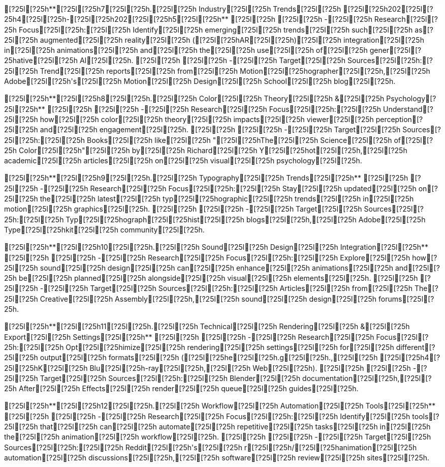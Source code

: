 [?25l[?25h**[?25l[?25h7[?25l[?25h.[?25l[?25h Industry[?25l[?25h Trends[?25l[?25h [?25l[?25h202[?25l[?25h4[?25l[?25h-[?25l[?25h202[?25l[?25h5[?25l[?25h**
[?25l[?25h  [?25l[?25h -[?25l[?25h Research[?25l[?25h Focus[?25l[?25h:[?25l[?25h Identify[?25l[?25h emerging[?25l[?25h trends[?25l[?25h such[?25l[?25h as[?25l[?25h augmented[?25l[?25h reality[?25l[?25h ([?25l[?25hAR[?25l[?25h)[?25l[?25h integration[?25l[?25h in[?25l[?25h animations[?25l[?25h and[?25l[?25h the[?25l[?25h use[?25l[?25h of[?25l[?25h gener[?25l[?25hative[?25l[?25h AI[?25l[?25h.
[?25l[?25h  [?25l[?25h -[?25l[?25h Target[?25l[?25h Sources[?25l[?25h:[?25l[?25h Trend[?25l[?25h reports[?25l[?25h from[?25l[?25h Motion[?25l[?25hographer[?25l[?25h,[?25l[?25h Adobe[?25l[?25h's[?25l[?25h Motion[?25l[?25h Design[?25l[?25h School[?25l[?25h blog[?25l[?25h.

[?25l[?25h**[?25l[?25h8[?25l[?25h.[?25l[?25h Color[?25l[?25h Theory[?25l[?25h &[?25l[?25h Psychology[?25l[?25h**
[?25l[?25h  [?25l[?25h -[?25l[?25h Research[?25l[?25h Focus[?25l[?25h:[?25l[?25h Understand[?25l[?25h how[?25l[?25h color[?25l[?25h theory[?25l[?25h impacts[?25l[?25h viewer[?25l[?25h perception[?25l[?25h and[?25l[?25h engagement[?25l[?25h.
[?25l[?25h  [?25l[?25h -[?25l[?25h Target[?25l[?25h Sources[?25l[?25h:[?25l[?25h Books[?25l[?25h like[?25l[?25h "[?25l[?25hThe[?25l[?25h Science[?25l[?25h of[?25l[?25h Color[?25l[?25h"[?25l[?25h by[?25l[?25h Richard[?25l[?25h Y[?25l[?25hot[?25l[?25h,[?25l[?25h academic[?25l[?25h articles[?25l[?25h on[?25l[?25h visual[?25l[?25h psychology[?25l[?25h.

[?25l[?25h**[?25l[?25h9[?25l[?25h.[?25l[?25h Typography[?25l[?25h Trends[?25l[?25h**
[?25l[?25h  [?25l[?25h -[?25l[?25h Research[?25l[?25h Focus[?25l[?25h:[?25l[?25h Stay[?25l[?25h updated[?25l[?25h on[?25l[?25h the[?25l[?25h latest[?25l[?25h typ[?25l[?25hographic[?25l[?25h trends[?25l[?25h in[?25l[?25h motion[?25l[?25h graphics[?25l[?25h.
[?25l[?25h  [?25l[?25h -[?25l[?25h Target[?25l[?25h Sources[?25l[?25h:[?25l[?25h Typ[?25l[?25hograph[?25l[?25hist[?25l[?25h blogs[?25l[?25h,[?25l[?25h Adobe[?25l[?25h Type[?25l[?25hkit[?25l[?25h community[?25l[?25h.

[?25l[?25h**[?25l[?25h10[?25l[?25h.[?25l[?25h Sound[?25l[?25h Design[?25l[?25h Integration[?25l[?25h**
[?25l[?25h  [?25l[?25h -[?25l[?25h Research[?25l[?25h Focus[?25l[?25h:[?25l[?25h Explore[?25l[?25h how[?25l[?25h sound[?25l[?25h design[?25l[?25h can[?25l[?25h enhance[?25l[?25h animations[?25l[?25h and[?25l[?25h be[?25l[?25h planned[?25l[?25h alongside[?25l[?25h visual[?25l[?25h elements[?25l[?25h.
[?25l[?25h  [?25l[?25h -[?25l[?25h Target[?25l[?25h Sources[?25l[?25h:[?25l[?25h Articles[?25l[?25h from[?25l[?25h The[?25l[?25h Creative[?25l[?25h Assembly[?25l[?25h,[?25l[?25h sound[?25l[?25h design[?25l[?25h forums[?25l[?25h.

[?25l[?25h**[?25l[?25h11[?25l[?25h.[?25l[?25h Technical[?25l[?25h Rendering[?25l[?25h &[?25l[?25h Export[?25l[?25h Settings[?25l[?25h**
[?25l[?25h  [?25l[?25h -[?25l[?25h Research[?25l[?25h Focus[?25l[?25h:[?25l[?25h Opt[?25l[?25himize[?25l[?25h rendering[?25l[?25h settings[?25l[?25h for[?25l[?25h different[?25l[?25h output[?25l[?25h formats[?25l[?25h ([?25l[?25he[?25l[?25h.g[?25l[?25h.,[?25l[?25h [?25l[?25h4[?25l[?25hK[?25l[?25h Blu[?25l[?25h-ray[?25l[?25h,[?25l[?25h Web[?25l[?25h).
[?25l[?25h  [?25l[?25h -[?25l[?25h Target[?25l[?25h Sources[?25l[?25h:[?25l[?25h Blender[?25l[?25h documentation[?25l[?25h,[?25l[?25h After[?25l[?25h Effects[?25l[?25h render[?25l[?25h queue[?25l[?25h guides[?25l[?25h.

[?25l[?25h**[?25l[?25h12[?25l[?25h.[?25l[?25h Workflow[?25l[?25h Automation[?25l[?25h Tools[?25l[?25h**
[?25l[?25h  [?25l[?25h -[?25l[?25h Research[?25l[?25h Focus[?25l[?25h:[?25l[?25h Identify[?25l[?25h tools[?25l[?25h that[?25l[?25h can[?25l[?25h automate[?25l[?25h repetitive[?25l[?25h tasks[?25l[?25h in[?25l[?25h the[?25l[?25h animation[?25l[?25h workflow[?25l[?25h.
[?25l[?25h  [?25l[?25h -[?25l[?25h Target[?25l[?25h Sources[?25l[?25h:[?25l[?25h Reddit[?25l[?25h's[?25l[?25h r[?25l[?25h/[?25l[?25hanimation[?25l[?25h automation[?25l[?25h discussions[?25l[?25h,[?25l[?25h software[?25l[?25h review[?25l[?25h sites[?25l[?25h.
